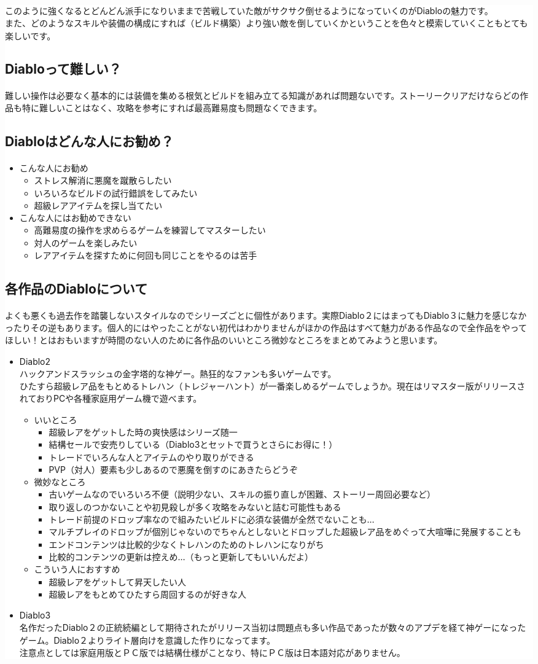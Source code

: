 このように強くなるとどんどん派手になりいままで苦戦していた敵がサクサク倒せるようになっていくのがDiabloの魅力です。  
また、どのようなスキルや装備の構成にすれば（ビルド構築）より強い敵を倒していくかということを色々と模索していくこともとても楽しいです。

## Diabloって難しい？

難しい操作は必要なく基本的には装備を集める根気とビルドを組み立てる知識があれば問題ないです。ストーリークリアだけならどの作品も特に難しいことはなく、攻略を参考にすれば最高難易度も問題なくできます。

## Diabloはどんな人にお勧め？

- こんな人にお勧め
  - ストレス解消に悪魔を蹴散らしたい
  - いろいろなビルドの試行錯誤をしてみたい
  - 超級レアアイテムを探し当てたい
- こんな人にはお勧めできない
  - 高難易度の操作を求めらるゲームを練習してマスターしたい
  - 対人のゲームを楽しみたい
  - レアアイテムを探すために何回も同じことをやるのは苦手

## 各作品のDiabloについて

<div class="vembedr">
<div>
<iframe src="https://www.youtube.com/embed/WLVebvFQaXg" width="533" height="300" frameborder="0" allowfullscreen="" data-external="1"></iframe>
</div>
</div>

よくも悪くも過去作を踏襲しないスタイルなのでシリーズごとに個性があります。実際Diablo２にはまってもDiablo３に魅力を感じなかったりその逆もあります。個人的にはやったことがない初代はわかりませんがほかの作品はすべて魅力がある作品なので全作品をやってほしい！とはおもいますが時間のない人のために各作品のいいところ微妙なところをまとめてみようと思います。

- Diablo2  
  ハックアンドスラッシュの金字塔的な神ゲー。熱狂的なファンも多いゲームです。  
  ひたすら超級レア品をもとめるトレハン（トレジャーハント）が一番楽しめるゲームでしょうか。現在はリマスター版がリリースされておりPCや各種家庭用ゲーム機で遊べます。

  - いいところ
    - 超級レアをゲットした時の爽快感はシリーズ随一  
    - 結構セールで安売りしている（Diablo3とセットで買うとさらにお得に！）
    - トレードでいろんな人とアイテムのやり取りができる  
    - PVP（対人）要素も少しあるので悪魔を倒すのにあきたらどうぞ
  - 微妙なところ
    - 古いゲームなのでいろいろ不便（説明少ない、スキルの振り直しが困難、ストーリー周回必要など）  
    - 取り返しのつかないことや初見殺しが多く攻略をみないと詰む可能性もある  
    - トレード前提のドロップ率なので組みたいビルドに必須な装備が全然でないことも…  
    - マルチプレイのドロップが個別じゃないのでちゃんとしないとドロップした超級レア品をめぐって大喧嘩に発展することも  
    - エンドコンテンツは比較的少なくトレハンのためのトレハンになりがち  
    - 比較的コンテンツの更新は控えめ…（もっと更新してもいいんだよ）
  - こういう人におすすめ
    - 超級レアをゲットして昇天したい人
    - 超級レアをもとめてひたすら周回するのが好きな人

- Diablo3  
  名作だったDiablo２の正統続編として期待されたがリリース当初は問題点も多い作品であったが数々のアプデを経て神ゲーになったゲーム。Diablo２よりライト層向けを意識した作りになってます。  
  注意点としては家庭用版とＰＣ版では結構仕様がことなり、特にＰＣ版は日本語対応がありません。
